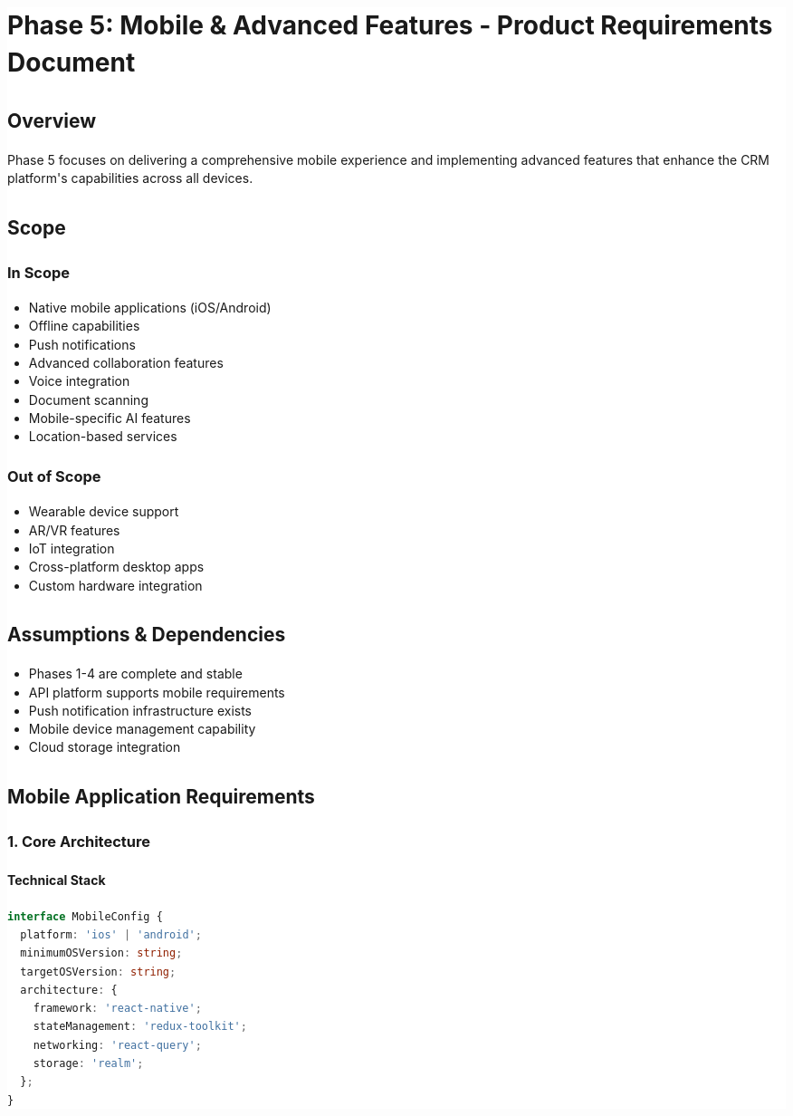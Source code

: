 # Phase 5: Mobile & Advanced Features - Product Requirements Document

## Overview
Phase 5 focuses on delivering a comprehensive mobile experience and implementing advanced features that enhance the CRM platform's capabilities across all devices.

## Scope

### In Scope
- Native mobile applications (iOS/Android)
- Offline capabilities
- Push notifications
- Advanced collaboration features
- Voice integration
- Document scanning
- Mobile-specific AI features
- Location-based services

### Out of Scope
- Wearable device support
- AR/VR features
- IoT integration
- Cross-platform desktop apps
- Custom hardware integration

## Assumptions & Dependencies
- Phases 1-4 are complete and stable
- API platform supports mobile requirements
- Push notification infrastructure exists
- Mobile device management capability
- Cloud storage integration

## Mobile Application Requirements

### 1. Core Architecture

#### Technical Stack
```typescript
interface MobileConfig {
  platform: 'ios' | 'android';
  minimumOSVersion: string;
  targetOSVersion: string;
  architecture: {
    framework: 'react-native';
    stateManagement: 'redux-toolkit';
    networking: 'react-query';
    storage: 'realm';
  };
}
```
